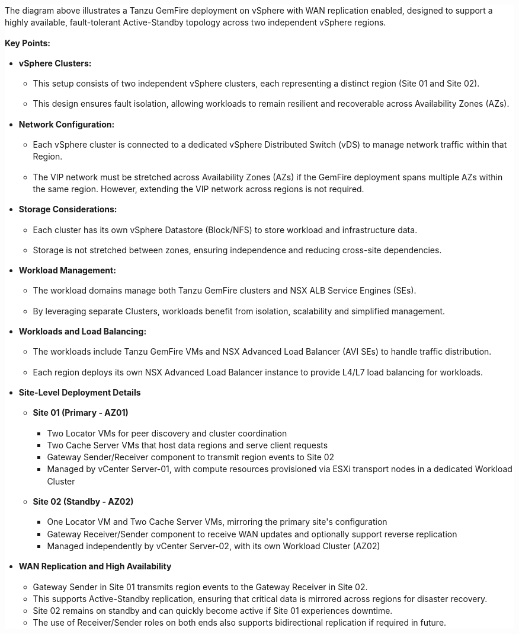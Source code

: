 The diagram above illustrates a Tanzu GemFire deployment on vSphere with WAN replication enabled, designed to support a highly available, fault-tolerant Active-Standby topology across two independent vSphere regions.

**Key Points:**

* **vSphere Clusters:**

  * This setup consists of two independent vSphere clusters, each representing a distinct region (Site 01 and Site 02).

  * This design ensures fault isolation, allowing workloads to remain resilient and recoverable across Availability Zones (AZs).

* **Network Configuration:**

  * Each vSphere cluster is connected to a dedicated vSphere Distributed Switch (vDS) to manage network traffic within that Region.

  * The VIP network must be stretched across Availability Zones (AZs) if the GemFire deployment spans multiple AZs within the same region. However, extending the VIP network across regions is not required.

* **Storage Considerations:**

  * Each cluster has its own vSphere Datastore (Block/NFS) to store workload and infrastructure data.

  * Storage is not stretched between zones, ensuring independence and reducing cross-site dependencies.

* **Workload Management:**

  * The workload domains manage both Tanzu GemFire clusters and NSX ALB Service Engines (SEs).

  * By leveraging separate Clusters, workloads benefit from isolation, scalability and simplified management.

* **Workloads and Load Balancing:**

  * The workloads include Tanzu GemFire VMs and NSX Advanced Load Balancer (AVI SEs) to handle traffic distribution.

  * Each region deploys its own NSX Advanced Load Balancer instance to provide L4/L7 load balancing for workloads.

* **Site-Level Deployment Details**  
  * **Site 01 (Primary \- AZ01)**  
    * Two Locator VMs for peer discovery and cluster coordination  
    * Two Cache Server VMs that host data regions and serve client requests  
    * Gateway Sender/Receiver component to transmit region events to Site 02  
    * Managed by vCenter Server-01, with compute resources provisioned via ESXi transport nodes in a dedicated Workload Cluster

  * **Site 02 (Standby \- AZ02)**  
    * One Locator VM and Two Cache Server VMs, mirroring the primary site's configuration  
    * Gateway Receiver/Sender component to receive WAN updates and optionally support reverse replication  
    * Managed independently by vCenter Server-02, with its own Workload Cluster (AZ02)

* **WAN Replication and High Availability**  
  * Gateway Sender in Site 01 transmits region events to the Gateway Receiver in Site 02\.  
  * This supports Active-Standby replication, ensuring that critical data is mirrored across regions for disaster recovery.  
  * Site 02 remains on standby and can quickly become active if Site 01 experiences downtime.  
  * The use of Receiver/Sender roles on both ends also supports bidirectional replication if required in future.
